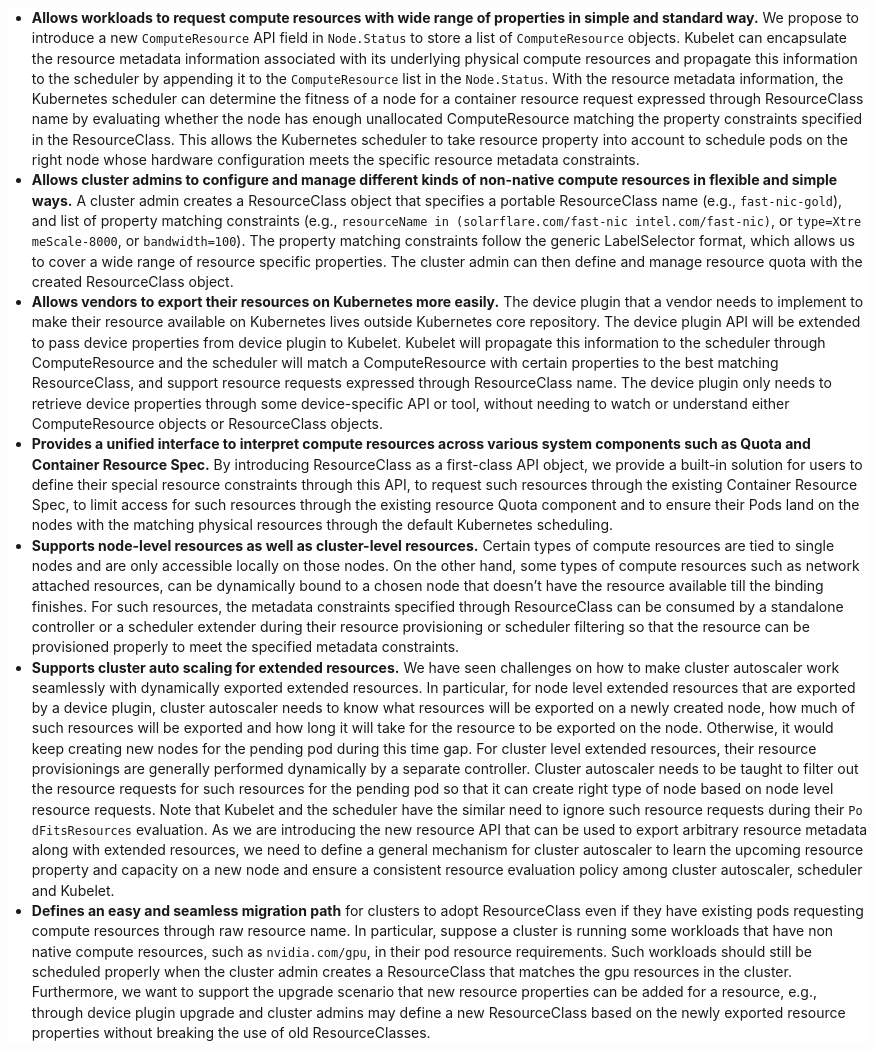- **Allows workloads to request compute resources with wide range of properties in simple and standard way.** We propose to introduce a new `ComputeResource` API field in `Node.Status` to store a list of `ComputeResource` objects. Kubelet can encapsulate the resource metadata information associated with its underlying physical compute resources and propagate this information to the scheduler by appending it to the `ComputeResource` list in the `Node.Status`. With the resource metadata information, the Kubernetes scheduler can determine the fitness of a node for a container resource request expressed through ResourceClass name by evaluating whether the node has enough unallocated ComputeResource matching the property constraints specified in the ResourceClass. This allows the Kubernetes scheduler to take resource property into account to schedule pods on the right node whose hardware configuration meets the specific resource metadata constraints.
- **Allows cluster admins to configure and manage different kinds of non-native compute resources in flexible and simple ways.** A cluster admin creates a ResourceClass object that specifies a portable ResourceClass name (e.g., `fast-nic-gold`), and list of property matching constraints (e.g., `resourceName in (solarflare.com/fast-nic intel.com/fast-nic)`, or `type=XtremeScale-8000`, or `bandwidth=100`). The property matching constraints follow the generic LabelSelector format, which allows us to cover a wide range of resource specific properties. The cluster admin can then define and manage resource quota with the created ResourceClass object.
- **Allows vendors to export their resources on Kubernetes more easily.** The device plugin that a vendor needs to implement to make their resource available on Kubernetes lives outside Kubernetes core repository. The device plugin API will be extended to pass device properties from device plugin to Kubelet. Kubelet will propagate this information to the scheduler through ComputeResource and the scheduler will match a ComputeResource with certain properties to the best matching ResourceClass, and support resource requests expressed through ResourceClass name. The device plugin only needs to retrieve device properties through some device-specific API or tool, without needing to watch or understand either ComputeResource objects or ResourceClass objects.
- **Provides a unified interface to interpret compute resources across various system components such as Quota and Container Resource Spec.** By introducing ResourceClass as a first-class API object, we provide a built-in solution for users to define their special resource constraints through this API, to request such resources through the existing Container Resource Spec, to limit access for such resources through the existing resource Quota component and to ensure their Pods land on the nodes with the matching physical resources through the default Kubernetes scheduling.
- **Supports node-level resources as well as cluster-level resources.** Certain types of compute resources are tied to single nodes and are only accessible locally on those nodes. On the other hand, some types of compute resources such as network attached resources, can be dynamically bound to a chosen node that doesn’t have the resource available till the binding finishes. For such resources, the metadata constraints specified through ResourceClass can be consumed by a standalone controller or a scheduler extender during their resource provisioning or scheduler filtering so that the resource can be provisioned properly to meet the specified metadata constraints.
- **Supports cluster auto scaling for extended resources.** We have seen challenges on how to make cluster autoscaler work seamlessly with dynamically exported extended resources. In particular, for node level extended resources that are exported by a device plugin, cluster autoscaler needs to know what resources will be exported on a newly created node, how much of such resources will be exported and how long it will take for the resource to be exported on the node. Otherwise, it would keep creating new nodes for the pending pod during this time gap. For cluster level extended resources, their resource provisionings are generally performed dynamically by a separate controller. Cluster autoscaler needs to be taught to filter out the resource requests for such resources for the pending pod so that it can create right type of node based on node level resource requests. Note that Kubelet and the scheduler have the similar need to ignore such resource requests during their `PodFitsResources` evaluation. As we are introducing the new resource API that can be used to export arbitrary resource metadata along with extended resources, we need to define a general mechanism for cluster autoscaler to learn the upcoming resource property and capacity on a new node and ensure a consistent resource evaluation policy among cluster autoscaler, scheduler and Kubelet.
- **Defines an easy and seamless migration path** for clusters to adopt ResourceClass even if they have existing pods requesting compute resources through raw resource name. In particular, suppose a cluster is running some workloads that have non native compute resources, such as `nvidia.com/gpu`, in their pod resource requirements. Such workloads should still be scheduled properly when the cluster admin creates a ResourceClass that matches the gpu resources in the cluster. Furthermore, we want to support the upgrade scenario that new resource properties can be added for a resource, e.g., through device plugin upgrade and cluster admins may define a new ResourceClass based on the newly exported resource properties without breaking the use of old ResourceClasses.
